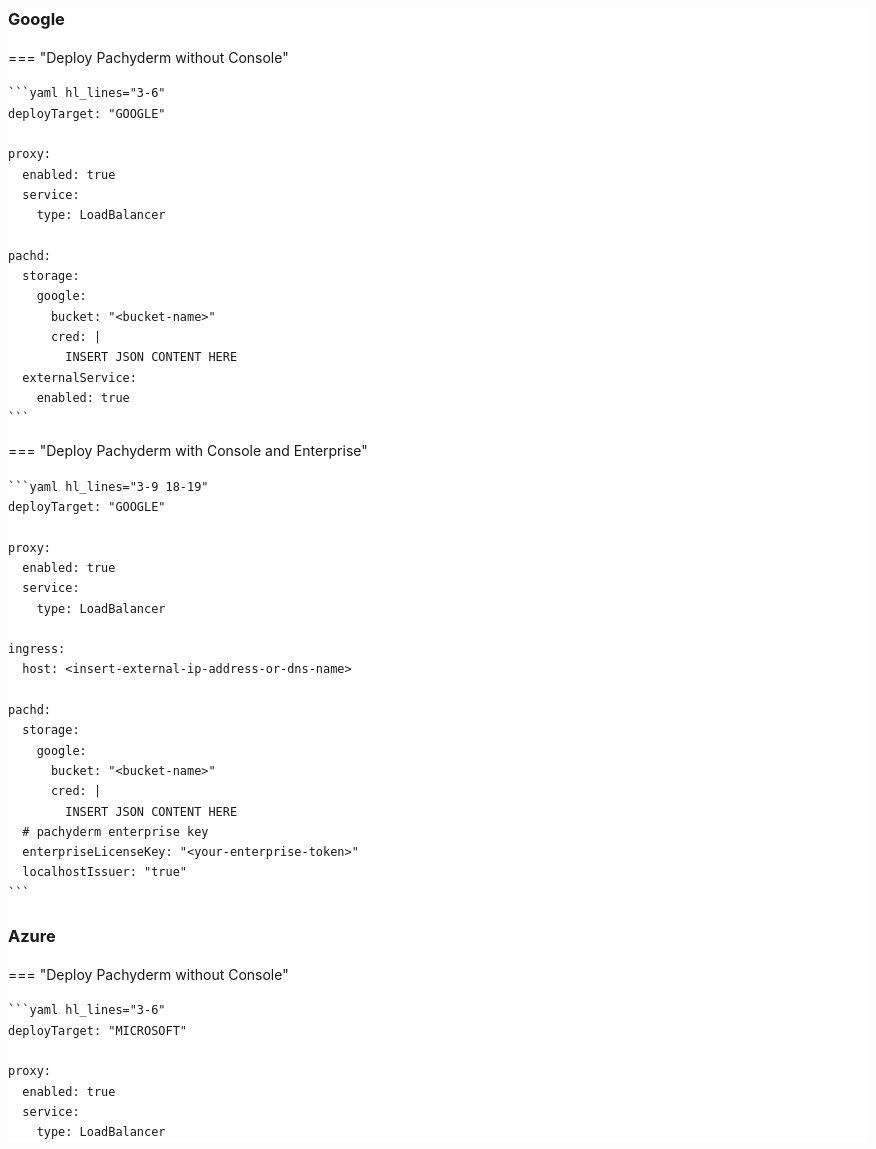 ### Google

=== "Deploy Pachyderm without Console"

    ```yaml hl_lines="3-6"
    deployTarget: "GOOGLE"

    proxy:
      enabled: true
      service:
        type: LoadBalancer

    pachd:
      storage:
        google:
          bucket: "<bucket-name>"
          cred: |
            INSERT JSON CONTENT HERE
      externalService:
        enabled: true
    ```
=== "Deploy Pachyderm with Console and Enterprise"

    ```yaml hl_lines="3-9 18-19"
    deployTarget: "GOOGLE"

    proxy:
      enabled: true
      service:
        type: LoadBalancer

    ingress:
      host: <insert-external-ip-address-or-dns-name>

    pachd:
      storage:
        google:
          bucket: "<bucket-name>"
          cred: |
            INSERT JSON CONTENT HERE
      # pachyderm enterprise key
      enterpriseLicenseKey: "<your-enterprise-token>"
      localhostIssuer: "true"
    ```

### Azure

=== "Deploy Pachyderm without Console"

    ```yaml hl_lines="3-6"
    deployTarget: "MICROSOFT"

    proxy:
      enabled: true
      service:
        type: LoadBalancer
